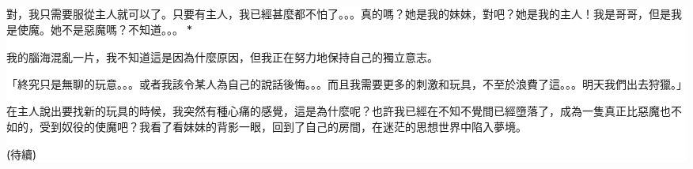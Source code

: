 
對，我只需要服從主人就可以了。只要有主人，我已經甚麼都不怕了。。。真的嗎？她是我的妹妹，對吧？她是我的主人！我是哥哥，但是我是使魔。她不是惡魔嗎？不知道。。。 *



我的腦海混亂一片，我不知道這是因為什麼原因，但我正在努力地保持自己的獨立意志。





「終究只是無聊的玩意。。。或者我該令某人為自己的說話後悔。。。而且我需要更多的刺激和玩具，不至於浪費了這。。。明天我們出去狩獵。」





在主人說出要找新的玩具的時候，我突然有種心痛的感覺，這是為什麼呢？也許我已經在不知不覺間已經墮落了，成為一隻真正比惡魔也不如的，受到奴役的使魔吧？我看了看妹妹的背影一眼，回到了自己的房間，在迷茫的思想世界中陷入夢境。



(待續)


